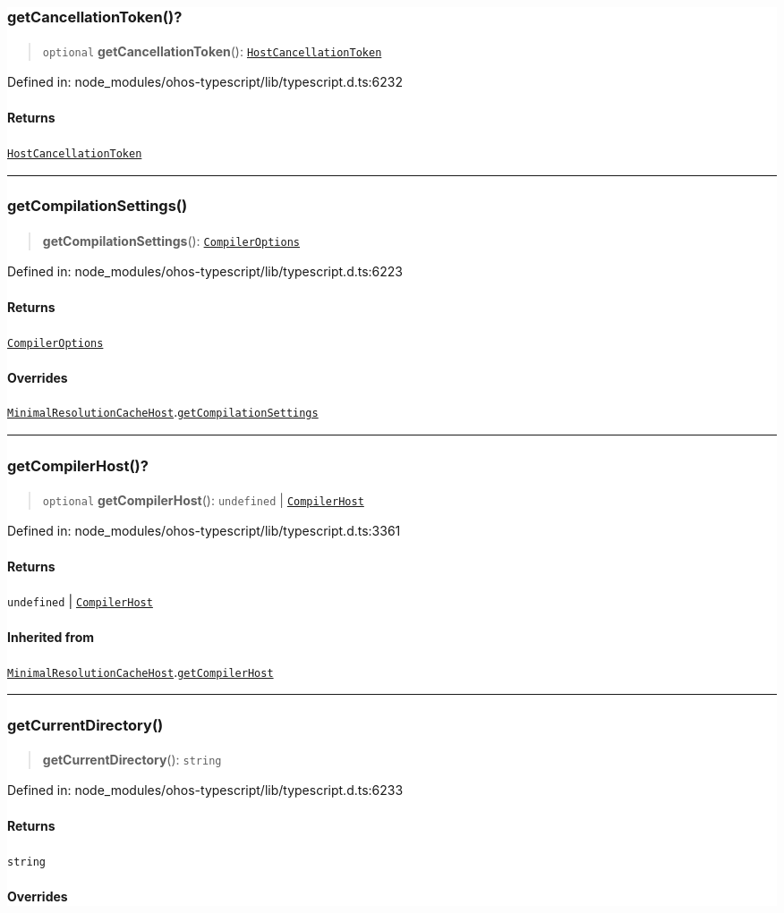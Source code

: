 ### getCancellationToken()?

> `optional` **getCancellationToken**(): [`HostCancellationToken`](HostCancellationToken.md)

Defined in: node\_modules/ohos-typescript/lib/typescript.d.ts:6232

#### Returns

[`HostCancellationToken`](HostCancellationToken.md)

***

### getCompilationSettings()

> **getCompilationSettings**(): [`CompilerOptions`](CompilerOptions.md)

Defined in: node\_modules/ohos-typescript/lib/typescript.d.ts:6223

#### Returns

[`CompilerOptions`](CompilerOptions.md)

#### Overrides

[`MinimalResolutionCacheHost`](MinimalResolutionCacheHost.md).[`getCompilationSettings`](MinimalResolutionCacheHost.md#getcompilationsettings)

***

### getCompilerHost()?

> `optional` **getCompilerHost**(): `undefined` \| [`CompilerHost`](CompilerHost.md)

Defined in: node\_modules/ohos-typescript/lib/typescript.d.ts:3361

#### Returns

`undefined` \| [`CompilerHost`](CompilerHost.md)

#### Inherited from

[`MinimalResolutionCacheHost`](MinimalResolutionCacheHost.md).[`getCompilerHost`](MinimalResolutionCacheHost.md#getcompilerhost)

***

### getCurrentDirectory()

> **getCurrentDirectory**(): `string`

Defined in: node\_modules/ohos-typescript/lib/typescript.d.ts:6233

#### Returns

`string`

#### Overrides
